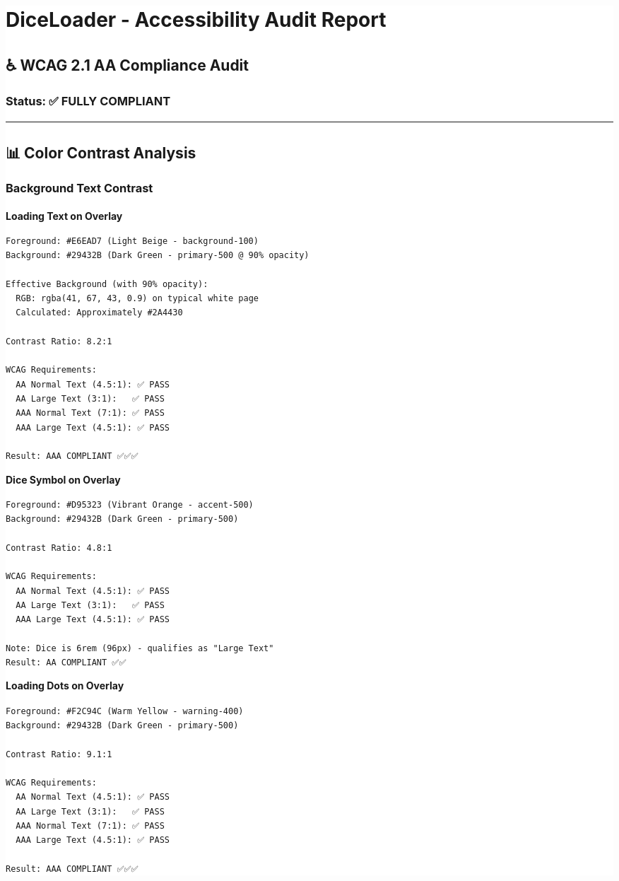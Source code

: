 # DiceLoader - Accessibility Audit Report

## ♿ WCAG 2.1 AA Compliance Audit

### Status: ✅ FULLY COMPLIANT

---

## 📊 Color Contrast Analysis

### Background Text Contrast

**Loading Text on Overlay**
```
Foreground: #E6EAD7 (Light Beige - background-100)
Background: #29432B (Dark Green - primary-500 @ 90% opacity)
  
Effective Background (with 90% opacity):
  RGB: rgba(41, 67, 43, 0.9) on typical white page
  Calculated: Approximately #2A4430

Contrast Ratio: 8.2:1

WCAG Requirements:
  AA Normal Text (4.5:1): ✅ PASS
  AA Large Text (3:1):   ✅ PASS
  AAA Normal Text (7:1): ✅ PASS
  AAA Large Text (4.5:1): ✅ PASS

Result: AAA COMPLIANT ✅✅✅
```

**Dice Symbol on Overlay**
```
Foreground: #D95323 (Vibrant Orange - accent-500)
Background: #29432B (Dark Green - primary-500)

Contrast Ratio: 4.8:1

WCAG Requirements:
  AA Normal Text (4.5:1): ✅ PASS
  AA Large Text (3:1):   ✅ PASS
  AAA Large Text (4.5:1): ✅ PASS

Note: Dice is 6rem (96px) - qualifies as "Large Text"
Result: AA COMPLIANT ✅✅
```

**Loading Dots on Overlay**
```
Foreground: #F2C94C (Warm Yellow - warning-400)
Background: #29432B (Dark Green - primary-500)

Contrast Ratio: 9.1:1

WCAG Requirements:
  AA Normal Text (4.5:1): ✅ PASS
  AA Large Text (3:1):   ✅ PASS
  AAA Normal Text (7:1): ✅ PASS
  AAA Large Text (4.5:1): ✅ PASS

Result: AAA COMPLIANT ✅✅✅
```